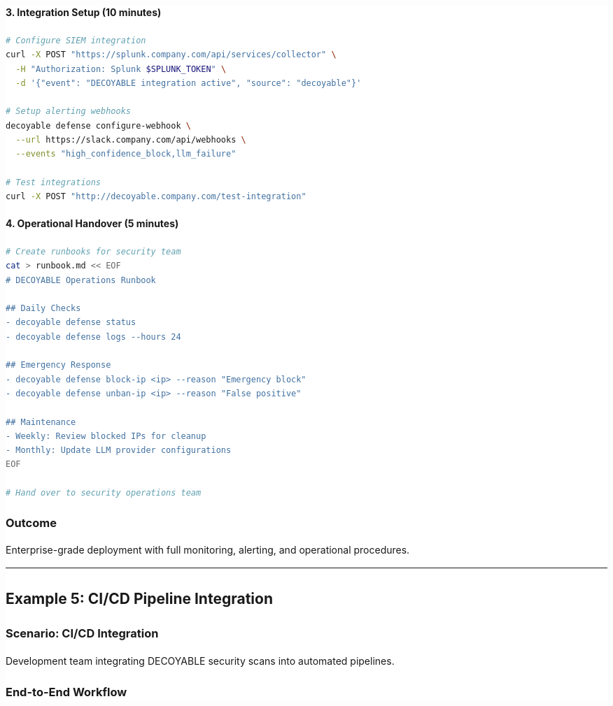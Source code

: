 #### 3. Integration Setup (10 minutes)

```bash
# Configure SIEM integration
curl -X POST "https://splunk.company.com/api/services/collector" \
  -H "Authorization: Splunk $SPLUNK_TOKEN" \
  -d '{"event": "DECOYABLE integration active", "source": "decoyable"}'

# Setup alerting webhooks
decoyable defense configure-webhook \
  --url https://slack.company.com/api/webhooks \
  --events "high_confidence_block,llm_failure"

# Test integrations
curl -X POST "http://decoyable.company.com/test-integration"
```

#### 4. Operational Handover (5 minutes)

```bash
# Create runbooks for security team
cat > runbook.md << EOF
# DECOYABLE Operations Runbook

## Daily Checks
- decoyable defense status
- decoyable defense logs --hours 24

## Emergency Response
- decoyable defense block-ip <ip> --reason "Emergency block"
- decoyable defense unban-ip <ip> --reason "False positive"

## Maintenance
- Weekly: Review blocked IPs for cleanup
- Monthly: Update LLM provider configurations
EOF

# Hand over to security operations team
```

### Outcome

Enterprise-grade deployment with full monitoring, alerting, and operational procedures.

---

## Example 5: CI/CD Pipeline Integration

### Scenario: CI/CD Integration

Development team integrating DECOYABLE security scans into automated pipelines.

### End-to-End Workflow
